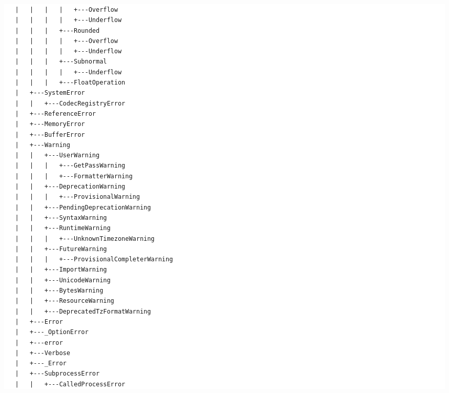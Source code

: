        |   |   |   |   +---Overflow
       |   |   |   |   +---Underflow
       |   |   |   +---Rounded
       |   |   |   |   +---Overflow
       |   |   |   |   +---Underflow
       |   |   |   +---Subnormal
       |   |   |   |   +---Underflow
       |   |   |   +---FloatOperation
       |   +---SystemError
       |   |   +---CodecRegistryError
       |   +---ReferenceError
       |   +---MemoryError
       |   +---BufferError
       |   +---Warning
       |   |   +---UserWarning
       |   |   |   +---GetPassWarning
       |   |   |   +---FormatterWarning
       |   |   +---DeprecationWarning
       |   |   |   +---ProvisionalWarning
       |   |   +---PendingDeprecationWarning
       |   |   +---SyntaxWarning
       |   |   +---RuntimeWarning
       |   |   |   +---UnknownTimezoneWarning
       |   |   +---FutureWarning
       |   |   |   +---ProvisionalCompleterWarning
       |   |   +---ImportWarning
       |   |   +---UnicodeWarning
       |   |   +---BytesWarning
       |   |   +---ResourceWarning
       |   |   +---DeprecatedTzFormatWarning
       |   +---Error
       |   +---_OptionError
       |   +---error
       |   +---Verbose
       |   +---_Error
       |   +---SubprocessError
       |   |   +---CalledProcessError